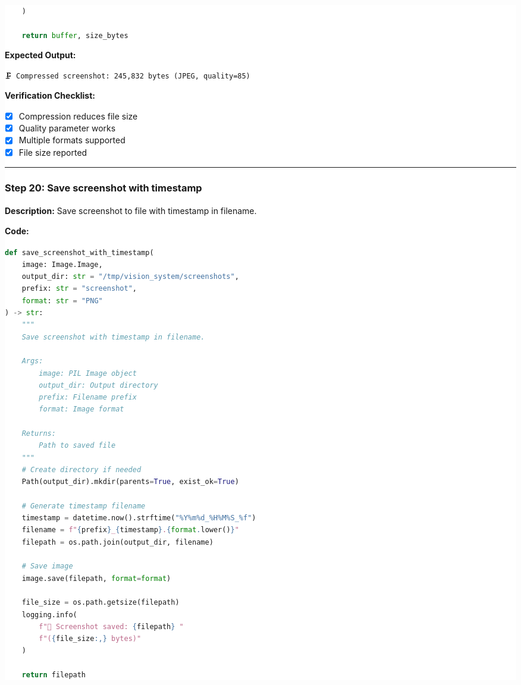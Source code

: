 ```python
    )
    
    return buffer, size_bytes
```

**Expected Output:**
```
🗜️ Compressed screenshot: 245,832 bytes (JPEG, quality=85)
```

**Verification Checklist:**
- [x] Compression reduces file size
- [x] Quality parameter works
- [x] Multiple formats supported
- [x] File size reported

---

### Step 20: Save screenshot with timestamp
**Description:** Save screenshot to file with timestamp in filename.

**Code:**
```python
def save_screenshot_with_timestamp(
    image: Image.Image,
    output_dir: str = "/tmp/vision_system/screenshots",
    prefix: str = "screenshot",
    format: str = "PNG"
) -> str:
    """
    Save screenshot with timestamp in filename.
    
    Args:
        image: PIL Image object
        output_dir: Output directory
        prefix: Filename prefix
        format: Image format
    
    Returns:
        Path to saved file
    """
    # Create directory if needed
    Path(output_dir).mkdir(parents=True, exist_ok=True)
    
    # Generate timestamp filename
    timestamp = datetime.now().strftime("%Y%m%d_%H%M%S_%f")
    filename = f"{prefix}_{timestamp}.{format.lower()}"
    filepath = os.path.join(output_dir, filename)
    
    # Save image
    image.save(filepath, format=format)
    
    file_size = os.path.getsize(filepath)
    logging.info(
        f"💾 Screenshot saved: {filepath} "
        f"({file_size:,} bytes)"
    )
    
    return filepath
```
